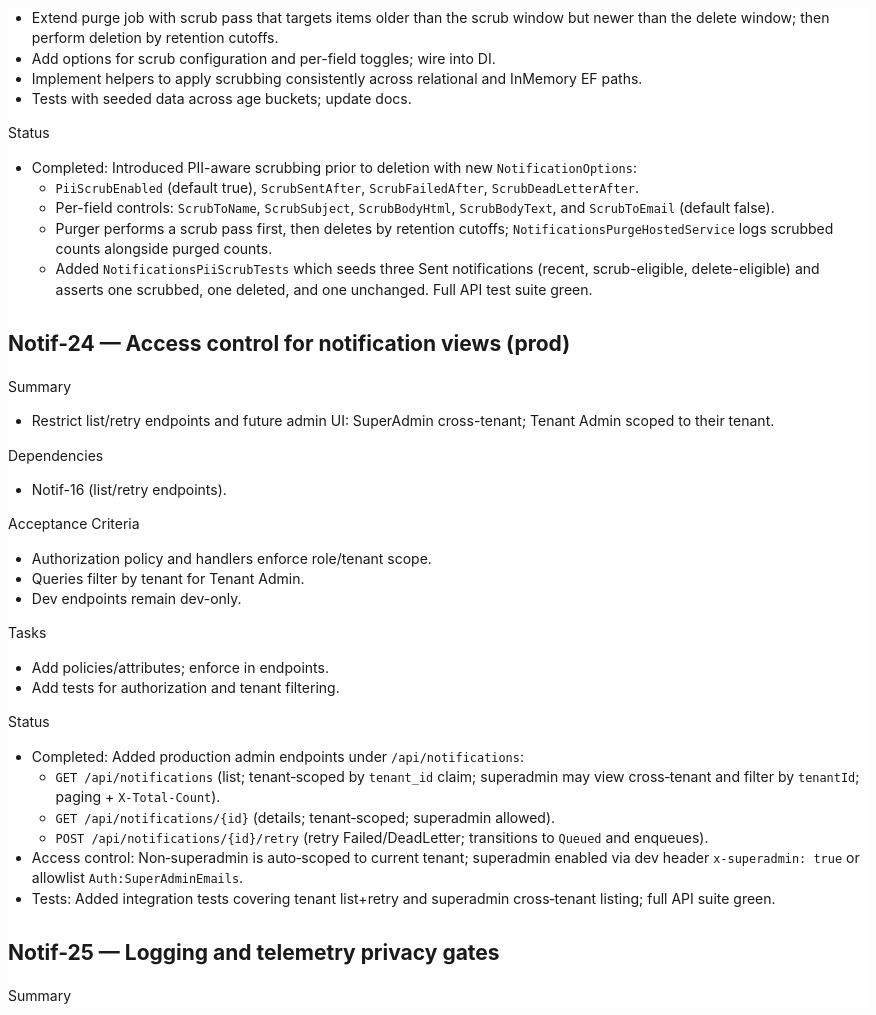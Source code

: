 - Extend purge job with scrub pass that targets items older than the scrub window but newer than the delete window; then perform deletion by retention cutoffs.
- Add options for scrub configuration and per-field toggles; wire into DI.
- Implement helpers to apply scrubbing consistently across relational and InMemory EF paths.
- Tests with seeded data across age buckets; update docs.

Status

- Completed: Introduced PII-aware scrubbing prior to deletion with new `NotificationOptions`:
  - `PiiScrubEnabled` (default true), `ScrubSentAfter`, `ScrubFailedAfter`, `ScrubDeadLetterAfter`.
  - Per-field controls: `ScrubToName`, `ScrubSubject`, `ScrubBodyHtml`, `ScrubBodyText`, and `ScrubToEmail` (default false).
  - Purger performs a scrub pass first, then deletes by retention cutoffs; `NotificationsPurgeHostedService` logs scrubbed counts alongside purged counts.
  - Added `NotificationsPiiScrubTests` which seeds three Sent notifications (recent, scrub-eligible, delete-eligible) and asserts one scrubbed, one deleted, and one unchanged. Full API test suite green.

## Notif-24 — Access control for notification views (prod)

Summary

- Restrict list/retry endpoints and future admin UI: SuperAdmin cross-tenant; Tenant Admin scoped to their tenant.

Dependencies

- Notif-16 (list/retry endpoints).

Acceptance Criteria

- Authorization policy and handlers enforce role/tenant scope.
- Queries filter by tenant for Tenant Admin.
- Dev endpoints remain dev-only.

Tasks

- Add policies/attributes; enforce in endpoints.
- Add tests for authorization and tenant filtering.

Status

- Completed: Added production admin endpoints under `/api/notifications`:
  - `GET /api/notifications` (list; tenant‑scoped by `tenant_id` claim; superadmin may view cross‑tenant and filter by `tenantId`; paging + `X-Total-Count`).
  - `GET /api/notifications/{id}` (details; tenant‑scoped; superadmin allowed).
  - `POST /api/notifications/{id}/retry` (retry Failed/DeadLetter; transitions to `Queued` and enqueues).
- Access control: Non‑superadmin is auto‑scoped to current tenant; superadmin enabled via dev header `x-superadmin: true` or allowlist `Auth:SuperAdminEmails`.
- Tests: Added integration tests covering tenant list+retry and superadmin cross‑tenant listing; full API suite green.

## Notif-25 — Logging and telemetry privacy gates

Summary
